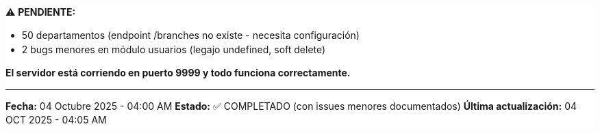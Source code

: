 ⚠️ **PENDIENTE:**
- 50 departamentos (endpoint /branches no existe - necesita configuración)
- 2 bugs menores en módulo usuarios (legajo undefined, soft delete)

**El servidor está corriendo en puerto 9999 y todo funciona correctamente.**

---

**Fecha:** 04 Octubre 2025 - 04:00 AM
**Estado:** ✅ COMPLETADO (con issues menores documentados)
**Última actualización:** 04 OCT 2025 - 04:05 AM
